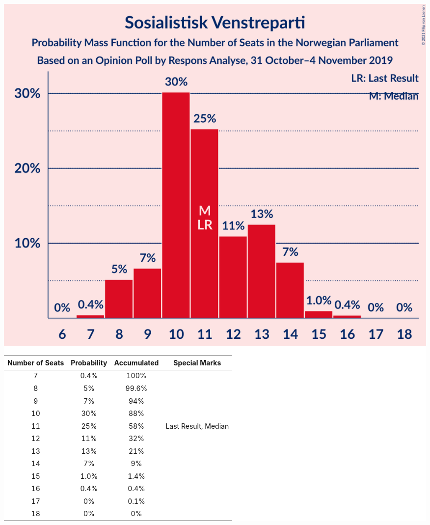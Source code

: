 ![Graph with seats probability mass function not yet produced](2019-11-04-ResponsAnalyse-seats-pmf-sosialistiskvenstreparti.png "Seats Probability Mass Function")

| Number of Seats | Probability | Accumulated | Special Marks |
|:---------------:|:-----------:|:-----------:|:-------------:|
| 7 | 0.4% | 100% |  |
| 8 | 5% | 99.6% |  |
| 9 | 7% | 94% |  |
| 10 | 30% | 88% |  |
| 11 | 25% | 58% | Last Result, Median |
| 12 | 11% | 32% |  |
| 13 | 13% | 21% |  |
| 14 | 7% | 9% |  |
| 15 | 1.0% | 1.4% |  |
| 16 | 0.4% | 0.4% |  |
| 17 | 0% | 0.1% |  |
| 18 | 0% | 0% |  |
